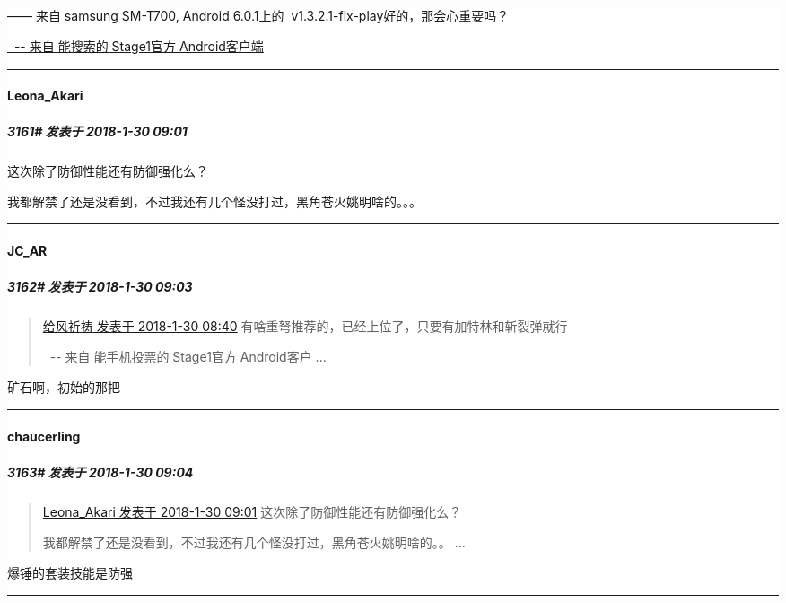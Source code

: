 —— 来自 samsung SM-T700, Android 6.0.1上的  v1.3.2.1-fix-play</blockquote>好的，那会心重要吗？

[  -- 来自 能搜索的 Stage1官方 Android客户端](https://www.coolapk.com/apk/140634)







*****

####  Leona_Akari  
##### 3161#       发表于 2018-1-30 09:01




这次除了防御性能还有防御强化么？

我都解禁了还是没看到，不过我还有几个怪没打过，黑角苍火姚明啥的。。。







*****

####  JC_AR  
##### 3162#       发表于 2018-1-30 09:03



<blockquote><a href="httphttps://bbs.saraba1st.com/2b/forum.php?mod=redirect&amp;goto=findpost&amp;pid=38394541&amp;ptid=1515235" target="_blank">给风祈祷 发表于 2018-1-30 08:40</a>
有啥重弩推荐的，已经上位了，只要有加特林和斩裂弹就行

  -- 来自 能手机投票的 Stage1官方 Android客户 ...</blockquote>
矿石啊，初始的那把







*****

####  chaucerling  
##### 3163#       发表于 2018-1-30 09:04



<blockquote><a href="httphttps://bbs.saraba1st.com/2b/forum.php?mod=redirect&amp;goto=findpost&amp;pid=38394739&amp;ptid=1515235" target="_blank">Leona_Akari 发表于 2018-1-30 09:01</a>
这次除了防御性能还有防御强化么？

我都解禁了还是没看到，不过我还有几个怪没打过，黑角苍火姚明啥的。。 ...</blockquote>
爆锤的套装技能是防强







*****
